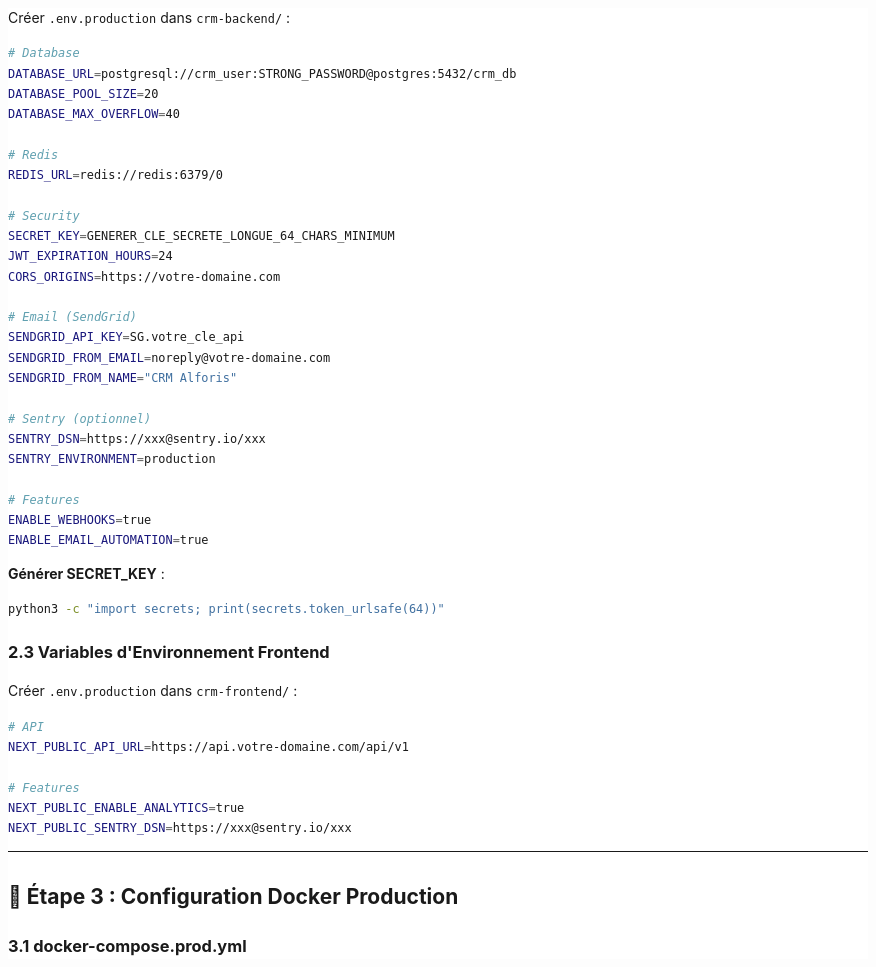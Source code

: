 Créer `.env.production` dans `crm-backend/` :

```bash
# Database
DATABASE_URL=postgresql://crm_user:STRONG_PASSWORD@postgres:5432/crm_db
DATABASE_POOL_SIZE=20
DATABASE_MAX_OVERFLOW=40

# Redis
REDIS_URL=redis://redis:6379/0

# Security
SECRET_KEY=GENERER_CLE_SECRETE_LONGUE_64_CHARS_MINIMUM
JWT_EXPIRATION_HOURS=24
CORS_ORIGINS=https://votre-domaine.com

# Email (SendGrid)
SENDGRID_API_KEY=SG.votre_cle_api
SENDGRID_FROM_EMAIL=noreply@votre-domaine.com
SENDGRID_FROM_NAME="CRM Alforis"

# Sentry (optionnel)
SENTRY_DSN=https://xxx@sentry.io/xxx
SENTRY_ENVIRONMENT=production

# Features
ENABLE_WEBHOOKS=true
ENABLE_EMAIL_AUTOMATION=true
```

**Générer SECRET_KEY** :
```bash
python3 -c "import secrets; print(secrets.token_urlsafe(64))"
```

### 2.3 Variables d'Environnement Frontend

Créer `.env.production` dans `crm-frontend/` :

```bash
# API
NEXT_PUBLIC_API_URL=https://api.votre-domaine.com/api/v1

# Features
NEXT_PUBLIC_ENABLE_ANALYTICS=true
NEXT_PUBLIC_SENTRY_DSN=https://xxx@sentry.io/xxx
```

---

## 🐳 Étape 3 : Configuration Docker Production

### 3.1 docker-compose.prod.yml
